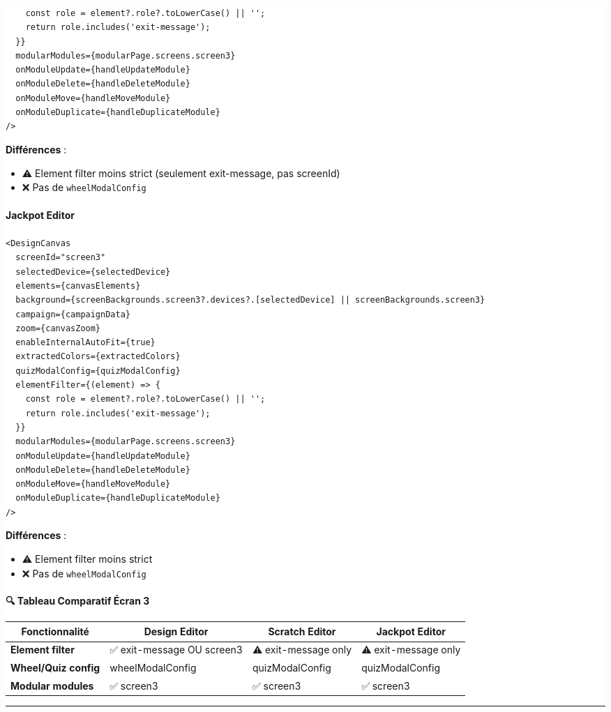 ```tsx
    const role = element?.role?.toLowerCase() || '';
    return role.includes('exit-message');
  }}
  modularModules={modularPage.screens.screen3}
  onModuleUpdate={handleUpdateModule}
  onModuleDelete={handleDeleteModule}
  onModuleMove={handleMoveModule}
  onModuleDuplicate={handleDuplicateModule}
/>
```

**Différences** :
- ⚠️ Element filter moins strict (seulement exit-message, pas screenId)
- ❌ Pas de `wheelModalConfig`

#### Jackpot Editor
```tsx
<DesignCanvas
  screenId="screen3"
  selectedDevice={selectedDevice}
  elements={canvasElements}
  background={screenBackgrounds.screen3?.devices?.[selectedDevice] || screenBackgrounds.screen3}
  campaign={campaignData}
  zoom={canvasZoom}
  enableInternalAutoFit={true}
  extractedColors={extractedColors}
  quizModalConfig={quizModalConfig}
  elementFilter={(element) => {
    const role = element?.role?.toLowerCase() || '';
    return role.includes('exit-message');
  }}
  modularModules={modularPage.screens.screen3}
  onModuleUpdate={handleUpdateModule}
  onModuleDelete={handleDeleteModule}
  onModuleMove={handleMoveModule}
  onModuleDuplicate={handleDuplicateModule}
/>
```

**Différences** :
- ⚠️ Element filter moins strict
- ❌ Pas de `wheelModalConfig`

#### 🔍 Tableau Comparatif Écran 3

| Fonctionnalité | Design Editor | Scratch Editor | Jackpot Editor |
|----------------|---------------|----------------|----------------|
| **Element filter** | ✅ exit-message OU screen3 | ⚠️ exit-message only | ⚠️ exit-message only |
| **Wheel/Quiz config** | wheelModalConfig | quizModalConfig | quizModalConfig |
| **Modular modules** | ✅ screen3 | ✅ screen3 | ✅ screen3 |

---
